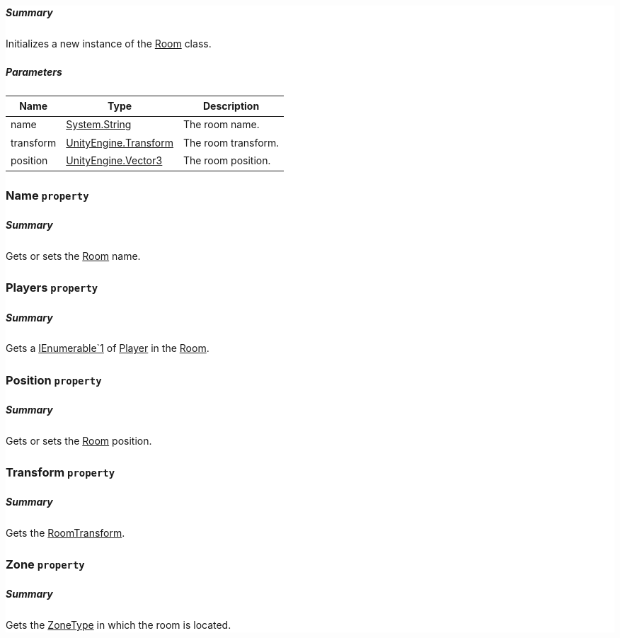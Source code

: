 ##### Summary

Initializes a new instance of the [Room](#T-Exiled-API-Features-Room 'Exiled.API.Features.Room') class.

##### Parameters

| Name | Type | Description |
| ---- | ---- | ----------- |
| name | [System.String](http://msdn.microsoft.com/query/dev14.query?appId=Dev14IDEF1&l=EN-US&k=k:System.String 'System.String') | The room name. |
| transform | [UnityEngine.Transform](#T-UnityEngine-Transform 'UnityEngine.Transform') | The room transform. |
| position | [UnityEngine.Vector3](#T-UnityEngine-Vector3 'UnityEngine.Vector3') | The room position. |

<a name='P-Exiled-API-Features-Room-Name'></a>
### Name `property`

##### Summary

Gets or sets the [Room](#T-Exiled-API-Features-Room 'Exiled.API.Features.Room') name.

<a name='P-Exiled-API-Features-Room-Players'></a>
### Players `property`

##### Summary

Gets a [IEnumerable\`1](http://msdn.microsoft.com/query/dev14.query?appId=Dev14IDEF1&l=EN-US&k=k:System.Collections.Generic.IEnumerable`1 'System.Collections.Generic.IEnumerable`1') of [Player](#T-Exiled-API-Features-Player 'Exiled.API.Features.Player') in the [Room](#T-Exiled-API-Features-Room 'Exiled.API.Features.Room').

<a name='P-Exiled-API-Features-Room-Position'></a>
### Position `property`

##### Summary

Gets or sets the [Room](#T-Exiled-API-Features-Room 'Exiled.API.Features.Room') position.

<a name='P-Exiled-API-Features-Room-Transform'></a>
### Transform `property`

##### Summary

Gets the [Room](#T-Exiled-API-Features-Room 'Exiled.API.Features.Room')[Transform](#T-UnityEngine-Transform 'UnityEngine.Transform').

<a name='P-Exiled-API-Features-Room-Zone'></a>
### Zone `property`

##### Summary

Gets the [ZoneType](#T-Exiled-API-Enums-ZoneType 'Exiled.API.Enums.ZoneType') in which the room is located.
